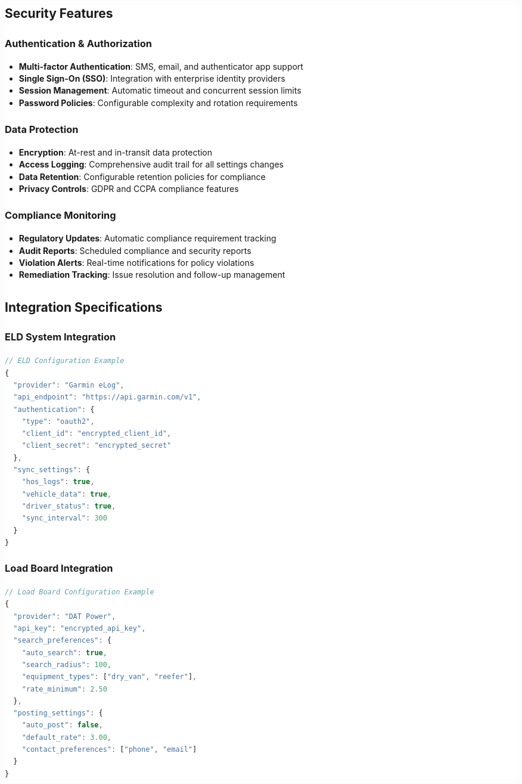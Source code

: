 ## Security Features

### Authentication & Authorization
- **Multi-factor Authentication**: SMS, email, and authenticator app support
- **Single Sign-On (SSO)**: Integration with enterprise identity providers
- **Session Management**: Automatic timeout and concurrent session limits
- **Password Policies**: Configurable complexity and rotation requirements

### Data Protection
- **Encryption**: At-rest and in-transit data protection
- **Access Logging**: Comprehensive audit trail for all settings changes
- **Data Retention**: Configurable retention policies for compliance
- **Privacy Controls**: GDPR and CCPA compliance features

### Compliance Monitoring
- **Regulatory Updates**: Automatic compliance requirement tracking
- **Audit Reports**: Scheduled compliance and security reports
- **Violation Alerts**: Real-time notifications for policy violations
- **Remediation Tracking**: Issue resolution and follow-up management

## Integration Specifications

### ELD System Integration
```javascript
// ELD Configuration Example
{
  "provider": "Garmin eLog",
  "api_endpoint": "https://api.garmin.com/v1",
  "authentication": {
    "type": "oauth2",
    "client_id": "encrypted_client_id",
    "client_secret": "encrypted_secret"
  },
  "sync_settings": {
    "hos_logs": true,
    "vehicle_data": true,
    "driver_status": true,
    "sync_interval": 300
  }
}
```

### Load Board Integration
```javascript
// Load Board Configuration Example
{
  "provider": "DAT Power",
  "api_key": "encrypted_api_key",
  "search_preferences": {
    "auto_search": true,
    "search_radius": 100,
    "equipment_types": ["dry_van", "reefer"],
    "rate_minimum": 2.50
  },
  "posting_settings": {
    "auto_post": false,
    "default_rate": 3.00,
    "contact_preferences": ["phone", "email"]
  }
}
```
